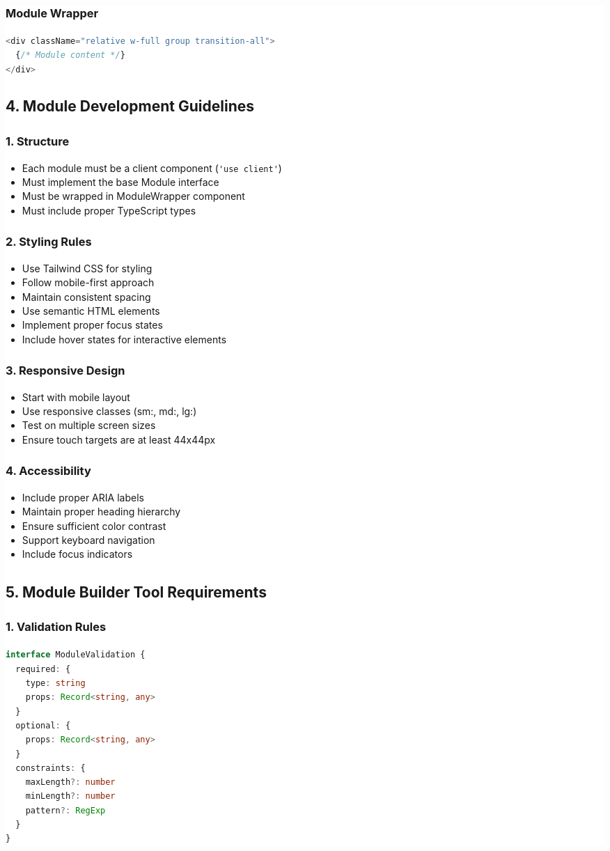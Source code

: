 ### Module Wrapper
```typescript
<div className="relative w-full group transition-all">
  {/* Module content */}
</div>
```

## 4. Module Development Guidelines

### 1. Structure
- Each module must be a client component (`'use client'`)
- Must implement the base Module interface
- Must be wrapped in ModuleWrapper component
- Must include proper TypeScript types

### 2. Styling Rules
- Use Tailwind CSS for styling
- Follow mobile-first approach
- Maintain consistent spacing
- Use semantic HTML elements
- Implement proper focus states
- Include hover states for interactive elements

### 3. Responsive Design
- Start with mobile layout
- Use responsive classes (sm:, md:, lg:)
- Test on multiple screen sizes
- Ensure touch targets are at least 44x44px

### 4. Accessibility
- Include proper ARIA labels
- Maintain proper heading hierarchy
- Ensure sufficient color contrast
- Support keyboard navigation
- Include focus indicators

## 5. Module Builder Tool Requirements

### 1. Validation Rules
```typescript
interface ModuleValidation {
  required: {
    type: string
    props: Record<string, any>
  }
  optional: {
    props: Record<string, any>
  }
  constraints: {
    maxLength?: number
    minLength?: number
    pattern?: RegExp
  }
}
```
